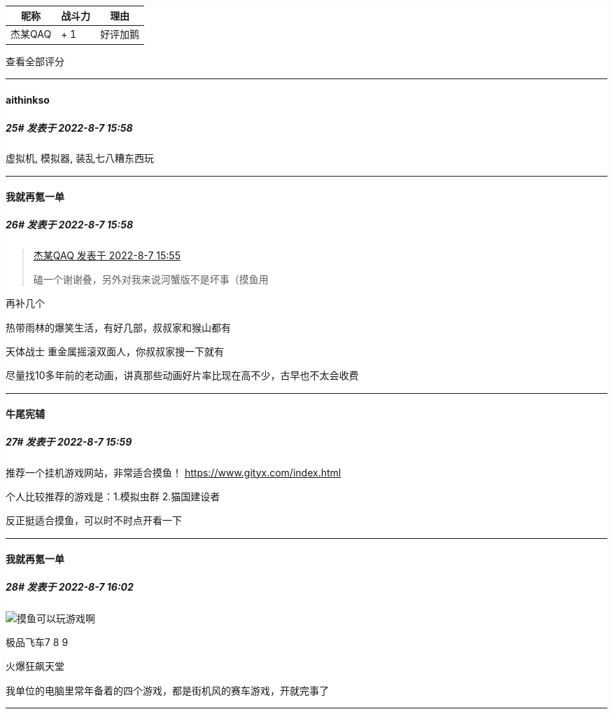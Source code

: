 |昵称|战斗力|理由|
|----|---|---|
| 杰某QAQ| + 1|好评加鹅|

查看全部评分

*****

####  aithinkso  
##### 25#       发表于 2022-8-7 15:58

虚拟机, 模拟器, 装乱七八糟东西玩

*****

####  我就再氪一单  
##### 26#       发表于 2022-8-7 15:58

<blockquote><a href="httphttps://bbs.saraba1st.com/2b/forum.php?mod=redirect&amp;goto=findpost&amp;pid=56962906&amp;ptid=2085578" target="_blank">杰某QAQ 发表于 2022-8-7 15:55</a>

磕一个谢谢叠，另外对我来说河蟹版不是坏事（摸鱼用</blockquote>
再补几个

热带雨林的爆笑生活，有好几部，叔叔家和猴山都有

天体战士 重金属摇滚双面人，你叔叔家搜一下就有

尽量找10多年前的老动画，讲真那些动画好片率比现在高不少，古早也不太会收费

*****

####  牛尾宪辅  
##### 27#       发表于 2022-8-7 15:59

推荐一个挂机游戏网站，非常适合摸鱼！
https://www.gityx.com/index.html

个人比较推荐的游戏是：1.模拟虫群
2.猫国建设者

反正挺适合摸鱼，可以时不时点开看一下

*****

####  我就再氪一单  
##### 28#       发表于 2022-8-7 16:02

<img src="https://static.saraba1st.com/image/smiley/face2017/053.png" referrerpolicy="no-referrer">摸鱼可以玩游戏啊

极品飞车7 8 9

火爆狂飙天堂

我单位的电脑里常年备着的四个游戏，都是街机风的赛车游戏，开就完事了

*****
